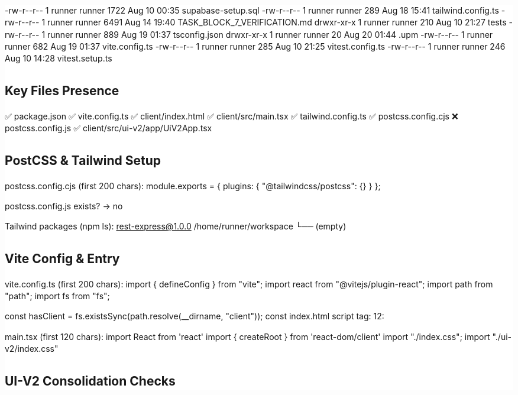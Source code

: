   -rw-r--r-- 1 runner runner   1722 Aug 10 00:35 supabase-setup.sql
  -rw-r--r-- 1 runner runner    289 Aug 18 15:41 tailwind.config.ts
  -rw-r--r-- 1 runner runner   6491 Aug 14 19:40 TASK_BLOCK_7_VERIFICATION.md
  drwxr-xr-x 1 runner runner    210 Aug 10 21:27 tests
  -rw-r--r-- 1 runner runner    889 Aug 19 01:37 tsconfig.json
  drwxr-xr-x 1 runner runner     20 Aug 20 01:44 .upm
  -rw-r--r-- 1 runner runner    682 Aug 19 01:37 vite.config.ts
  -rw-r--r-- 1 runner runner    285 Aug 10 21:25 vitest.config.ts
  -rw-r--r-- 1 runner runner    246 Aug 10 14:28 vitest.setup.ts

## Key Files Presence

✅ package.json
✅ vite.config.ts
✅ client/index.html
✅ client/src/main.tsx
✅ tailwind.config.ts
✅ postcss.config.cjs
❌ postcss.config.js
✅ client/src/ui-v2/app/UiV2App.tsx

## PostCSS & Tailwind Setup

postcss.config.cjs (first 200 chars):
module.exports = { plugins: { "@tailwindcss/postcss": {} } };

postcss.config.js exists? -> no

Tailwind packages (npm ls):
rest-express@1.0.0 /home/runner/workspace
└── (empty)


## Vite Config & Entry

vite.config.ts (first 200 chars):
import { defineConfig } from "vite";
import react from "@vitejs/plugin-react";
import path from "path";
import fs from "fs";

const hasClient = fs.existsSync(path.resolve(__dirname, "client"));
const 
index.html script tag:
12:    <script type="module" src="/src/main.tsx"></script>

main.tsx (first 120 chars):
import React from 'react'
import { createRoot } from 'react-dom/client'
import "./index.css";
import "./ui-v2/index.css"
## UI-V2 Consolidation Checks
